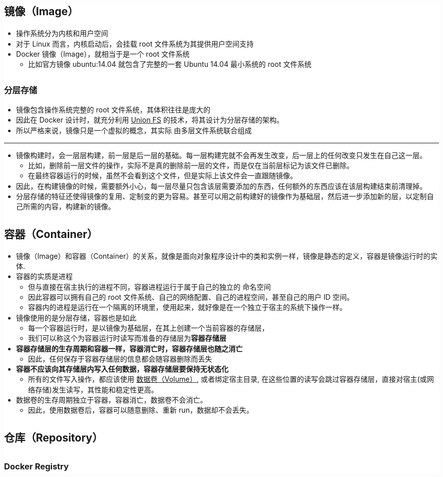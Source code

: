 <h2 id="19f6588aaa5d5f651bf694f2b7a7a6a3"></h2>

## 镜像（Image）

 - 操作系统分为内核和用户空间
 - 对于 Linux 而言，内核启动后，会挂载 root 文件系统为其提供用户空间支持
 - Docker 镜像（Image），就相当于是一个 root 文件系统
    - 比如官方镜像 ubuntu:14.04 就包含了完整的一套 Ubuntu 14.04 最小系统的 root 文件系统

<h2 id="f96eee41708b8eed50d6e54fcee9ff58"></h2>

### 分层存储

 - 镜像包含操作系统完整的 root 文件系统，其体积往往是庞大的
 - 因此在 Docker 设计时，就充分利用 [Union FS](https://en.wikipedia.org/wiki/Union_mount) 的技术，将其设计为分层存储的架构。
 - 所以严格来说，镜像只是一个虚拟的概念，其实际 由多层文件系统联合组成

---

 - 镜像构建时，会一层层构建，前一层是后一层的基础。每一层构建完就不会再发生改变，后一层上的任何改变只发生在自己这一层。
    - 比如，删除前一层文件的操作，实际不是真的删除前一层的文件，而是仅在当前层标记为该文件已删除。
    - 在最终容器运行的时候，虽然不会看到这个文件，但是实际上该文件会一直跟随镜像。
 - 因此，在构建镜像的时候，需要额外小心，每一层尽量只包含该层需要添加的东西，任何额外的东西应该在该层构建结束前清理掉。
 - 分层存储的特征还使得镜像的复用、定制变的更为容易。甚至可以用之前构建好的镜像作为基础层，然后进一步添加新的层，以定制自己所需的内容，构建新的镜像。


<h2 id="ce9d5c685661911c7fe0bcb1c08c3705"></h2>

## 容器（Container）

 - 镜像（Image）和容器（Container）的关系，就像是面向对象程序设计中的类和实例一样，镜像是静态的定义，容器是镜像运行时的实体.
 - 容器的实质是进程
    - 但与直接在宿主执行的进程不同，容器进程运行于属于自己的独立的 命名空间
    - 因此容器可以拥有自己的 root 文件系统、自己的网络配置、自己的进程空间，甚至自己的用户 ID 空间。
    - 容器内的进程是运行在一个隔离的环境里，使用起来，就好像是在一个独立于宿主的系统下操作一样。
 - 镜像使用的是分层存储，容器也是如此
    - 每一个容器运行时，是以镜像为基础层，在其上创建一个当前容器的存储层，
    - 我们可以称这个为容器运行时读写而准备的存储层为**容器存储层**
 - **容器存储层的生存周期和容器一样，容器消亡时，容器存储层也随之消亡**
    - 因此，任何保存于容器存储层的信息都会随容器删除而丢失
 - **容器不应该向其存储层内写入任何数据，容器存储层要保持无状态化** 
    - 所有的文件写入操作，都应该使用 [数据卷（Volume）](https://docs.docker.com/engine/tutorials/dockervolumes/), 或者绑定宿主目录, 在这些位置的读写会跳过容器存储层，直接对宿主(或网络存储)发生读写，其性能和稳定性更高。
 - 数据卷的生存周期独立于容器，容器消亡，数据卷不会消亡。
    - 因此，使用数据卷后，容器可以随意删除、重新 run，数据却不会丢失。



<h2 id="e9ce47c1438cc8cd01d7147f7d93a169"></h2>

## 仓库（Repository）

<h2 id="a6713cd9dc3c442c7735a2b08a2a768d"></h2>

### Docker Registry
